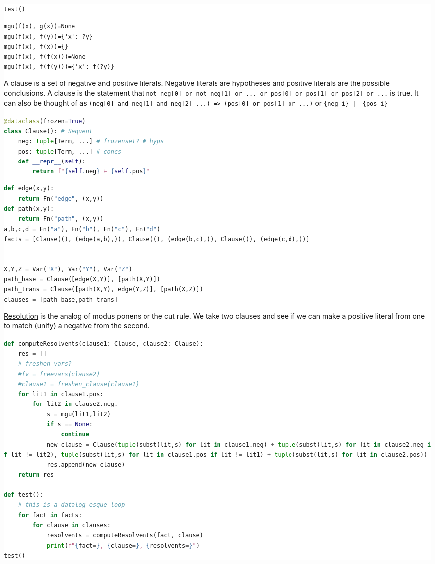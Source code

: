 ```python
test()
```

    mgu(f(x), g(x))=None
    mgu(f(x), f(y))={'x': ?y}
    mgu(f(x), f(x))={}
    mgu(f(x), f(f(x)))=None
    mgu(f(x), f(f(y)))={'x': f(?y)}

A clause is a set of negative and positive literals. Negative literals are hypotheses and positive literals are the possible conclusions.
A clause is the statement that `not neg[0] or not neg[1] or ... or pos[0] or pos[1] or pos[2] or ...` is true. It can also be thought of as `(neg[0] and neg[1] and neg[2] ...) => (pos[0] or pos[1] or ...)` or `{neg_i} |- {pos_i}`

```python
@dataclass(frozen=True)
class Clause(): # Sequent
    neg: tuple[Term, ...] # frozenset? # hyps
    pos: tuple[Term, ...] # concs
    def __repr__(self):
        return f"{self.neg} ⊢ {self.pos}"
```

```python
def edge(x,y):
    return Fn("edge", (x,y))
def path(x,y):
    return Fn("path", (x,y))
a,b,c,d = Fn("a"), Fn("b"), Fn("c"), Fn("d")
facts = [Clause((), (edge(a,b),)), Clause((), (edge(b,c),)), Clause((), (edge(c,d),))]


X,Y,Z = Var("X"), Var("Y"), Var("Z")
path_base = Clause([edge(X,Y)], [path(X,Y)])
path_trans = Clause([path(X,Y), edge(Y,Z)], [path(X,Z)])
clauses = [path_base,path_trans]
```

[Resolution](https://en.wikipedia.org/wiki/Resolution_(logic)) is the analog of modus ponens or the cut rule. We take two clauses and see if we can make a positive literal from one to match (unify) a negative from the second.

```python
def computeResolvents(clause1: Clause, clause2: Clause):
    res = []
    # freshen vars?
    #fv = freevars(clause2)
    #clause1 = freshen_clause(clause1)
    for lit1 in clause1.pos:
        for lit2 in clause2.neg:
            s = mgu(lit1,lit2)
            if s == None:
                continue
            new_clause = Clause(tuple(subst(lit,s) for lit in clause1.neg) + tuple(subst(lit,s) for lit in clause2.neg if lit != lit2), tuple(subst(lit,s) for lit in clause1.pos if lit != lit1) + tuple(subst(lit,s) for lit in clause2.pos))
            res.append(new_clause)
    return res

def test():
    # this is a datalog-esque loop
    for fact in facts:
        for clause in clauses:
            resolvents = computeResolvents(fact, clause)
            print(f"{fact=}, {clause=}, {resolvents=}") 
test()
```